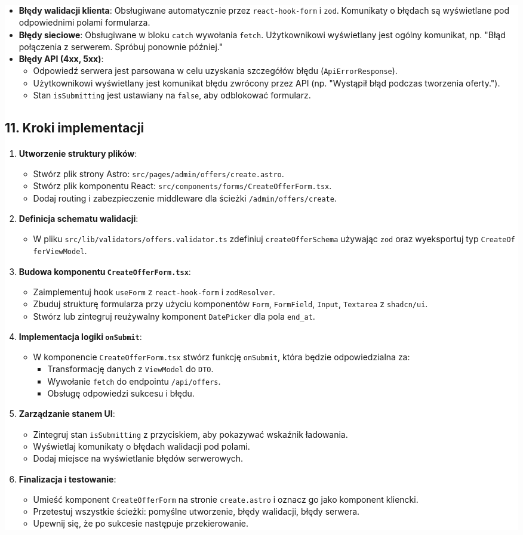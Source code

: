 - **Błędy walidacji klienta**: Obsługiwane automatycznie przez `react-hook-form` i `zod`. Komunikaty o błędach są wyświetlane pod odpowiednimi polami formularza.
- **Błędy sieciowe**: Obsługiwane w bloku `catch` wywołania `fetch`. Użytkownikowi wyświetlany jest ogólny komunikat, np. "Błąd połączenia z serwerem. Spróbuj ponownie później."
- **Błędy API (4xx, 5xx)**:
  - Odpowiedź serwera jest parsowana w celu uzyskania szczegółów błędu (`ApiErrorResponse`).
  - Użytkownikowi wyświetlany jest komunikat błędu zwrócony przez API (np. "Wystąpił błąd podczas tworzenia oferty.").
  - Stan `isSubmitting` jest ustawiany na `false`, aby odblokować formularz.

## 11. Kroki implementacji

1. **Utworzenie struktury plików**:
   - Stwórz plik strony Astro: `src/pages/admin/offers/create.astro`.
   - Stwórz plik komponentu React: `src/components/forms/CreateOfferForm.tsx`.
   - Dodaj routing i zabezpieczenie middleware dla ścieżki `/admin/offers/create`.

2. **Definicja schematu walidacji**:
   - W pliku `src/lib/validators/offers.validator.ts` zdefiniuj `createOfferSchema` używając `zod` oraz wyeksportuj typ `CreateOfferViewModel`.

3. **Budowa komponentu `CreateOfferForm.tsx`**:
   - Zaimplementuj hook `useForm` z `react-hook-form` i `zodResolver`.
   - Zbuduj strukturę formularza przy użyciu komponentów `Form`, `FormField`, `Input`, `Textarea` z `shadcn/ui`.
   - Stwórz lub zintegruj reużywalny komponent `DatePicker` dla pola `end_at`.

4. **Implementacja logiki `onSubmit`**:
   - W komponencie `CreateOfferForm.tsx` stwórz funkcję `onSubmit`, która będzie odpowiedzialna za:
     - Transformację danych z `ViewModel` do `DTO`.
     - Wywołanie `fetch` do endpointu `/api/offers`.
     - Obsługę odpowiedzi sukcesu i błędu.

5. **Zarządzanie stanem UI**:
   - Zintegruj stan `isSubmitting` z przyciskiem, aby pokazywać wskaźnik ładowania.
   - Wyświetlaj komunikaty o błędach walidacji pod polami.
   - Dodaj miejsce na wyświetlanie błędów serwerowych.

6. **Finalizacja i testowanie**:
   - Umieść komponent `CreateOfferForm` na stronie `create.astro` i oznacz go jako komponent kliencki.
   - Przetestuj wszystkie ścieżki: pomyślne utworzenie, błędy walidacji, błędy serwera.
   - Upewnij się, że po sukcesie następuje przekierowanie.
